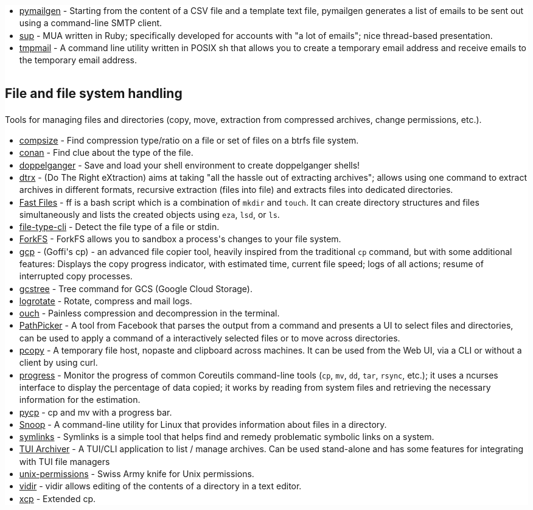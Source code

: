 -   [pymailgen](https://github.com/toolleeo/pymailgen) - Starting from the content of a CSV file and a template text file, pymailgen generates a list of emails to be sent out using a command-line SMTP client.
-   [sup](http://sup-heliotrope.github.io/) - MUA written in Ruby; specifically developed for accounts with "a lot of emails"; nice thread-based presentation.
-   [tmpmail](https://github.com/sdushantha/tmpmail) - A command line utility written in POSIX sh that allows you to create a temporary email address and receive emails to the temporary email address.

## File and file system handling

Tools for managing files and directories (copy, move, extraction from compressed archives, change permissions, etc.).

-   [compsize](https://github.com/kilobyte/compsize) - Find compression type/ratio on a file or set of files on a btrfs file system.
-   [conan](https://github.com/mirage/conan) - Find clue about the type of the file.
-   [doppelganger](https://github.com/witchard/doppelganger) - Save and load your shell environment to create doppelganger shells!
-   [dtrx](https://brettcsmith.org/2007/dtrx/) - (Do The Right eXtraction) aims at taking "all the hassle out of extracting archives"; allows using one command to extract archives in different formats, recursive extraction (files into file) and extracts files into dedicated directories.
-   [Fast Files](https://github.com/mintycube/fast-files) - ff is a bash script which is a combination of `mkdir` and `touch`. It can create directory structures and files simultaneously and lists the created objects using `eza`, `lsd`, or `ls`.
-   [file-type-cli](https://github.com/sindresorhus/file-type-cli) - Detect the file type of a file or stdin.
-   [ForkFS](https://github.com/SUPERCILEX/forkfs) - ForkFS allows you to sandbox a process's changes to your file system.
-   [gcp](https://github.com/aelafifi/gcp) - (Goffi's cp) - an advanced file copier tool, heavily inspired from the traditional `cp` command, but with some additional features: Displays the copy progress indicator, with estimated time, current file speed; logs of all actions; resume of interrupted copy processes.
-   [gcstree](https://github.com/owlinux1000/gcstree) - Tree command for GCS (Google Cloud Storage).
-   [logrotate](https://github.com/logrotate/logrotate) - Rotate, compress and mail logs.
-   [ouch](https://github.com/ouch-org/ouch) - Painless compression and decompression in the terminal.
-   [PathPicker](https://facebook.github.io/PathPicker/) - A tool from Facebook that parses the output from a command and presents a UI to select files and directories, can be used to apply a command of a interactively selected files or to move across directories.
-   [pcopy](https://github.com/binwiederhier/pcopy) - A temporary file host, nopaste and clipboard across machines. It can be used from the Web UI, via a CLI or without a client by using curl.
-   [progress](https://github.com/Xfennec/progress) - Monitor the progress of common Coreutils command-line tools (`cp`, `mv`, `dd`, `tar`, `rsync`, etc.); it uses a ncurses interface to display the percentage of data copied; it works by reading from system files and retrieving the necessary information for the estimation.
-   [pycp](https://github.com/dmerejkowsky/pycp) - cp and mv with a progress bar.
-   [Snoop](https://github.com/Mandrew0822/Snoop) - A command-line utility for Linux that provides information about files in a directory.
-   [symlinks](https://github.com/brandt/symlinks) - Symlinks is a simple tool that helps find and remedy problematic symbolic links on a system.
-   [TUI Archiver](https://www.nexus0.net/pub/sw/tuiarchiver/) - A TUI/CLI application to list / manage archives. Can be used stand-alone and has some features for integrating with TUI file managers
-   [unix-permissions](https://github.com/ehmicky/unix-permissions) - Swiss Army knife for Unix permissions.
-   [vidir](https://github.com/trapd00r/vidir) - vidir allows editing of the contents of a directory in a text editor.
-   [xcp](https://github.com/tarka/xcp) - Extended cp.
